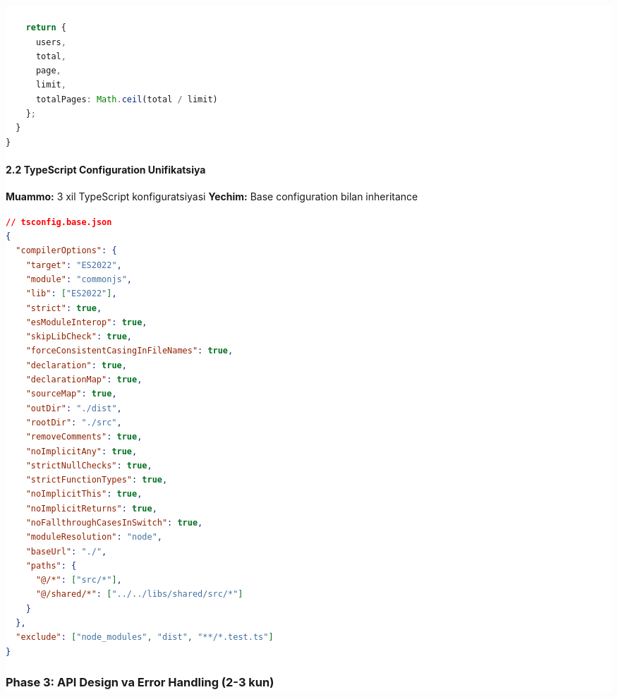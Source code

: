 ```typescript

    return {
      users,
      total,
      page,
      limit,
      totalPages: Math.ceil(total / limit)
    };
  }
}
```

#### 2.2 TypeScript Configuration Unifikatsiya

**Muammo:** 3 xil TypeScript konfiguratsiyasi
**Yechim:** Base configuration bilan inheritance

```json
// tsconfig.base.json
{
  "compilerOptions": {
    "target": "ES2022",
    "module": "commonjs",
    "lib": ["ES2022"],
    "strict": true,
    "esModuleInterop": true,
    "skipLibCheck": true,
    "forceConsistentCasingInFileNames": true,
    "declaration": true,
    "declarationMap": true,
    "sourceMap": true,
    "outDir": "./dist",
    "rootDir": "./src",
    "removeComments": true,
    "noImplicitAny": true,
    "strictNullChecks": true,
    "strictFunctionTypes": true,
    "noImplicitThis": true,
    "noImplicitReturns": true,
    "noFallthroughCasesInSwitch": true,
    "moduleResolution": "node",
    "baseUrl": "./",
    "paths": {
      "@/*": ["src/*"],
      "@/shared/*": ["../../libs/shared/src/*"]
    }
  },
  "exclude": ["node_modules", "dist", "**/*.test.ts"]
}
```

### Phase 3: API Design va Error Handling (2-3 kun)
